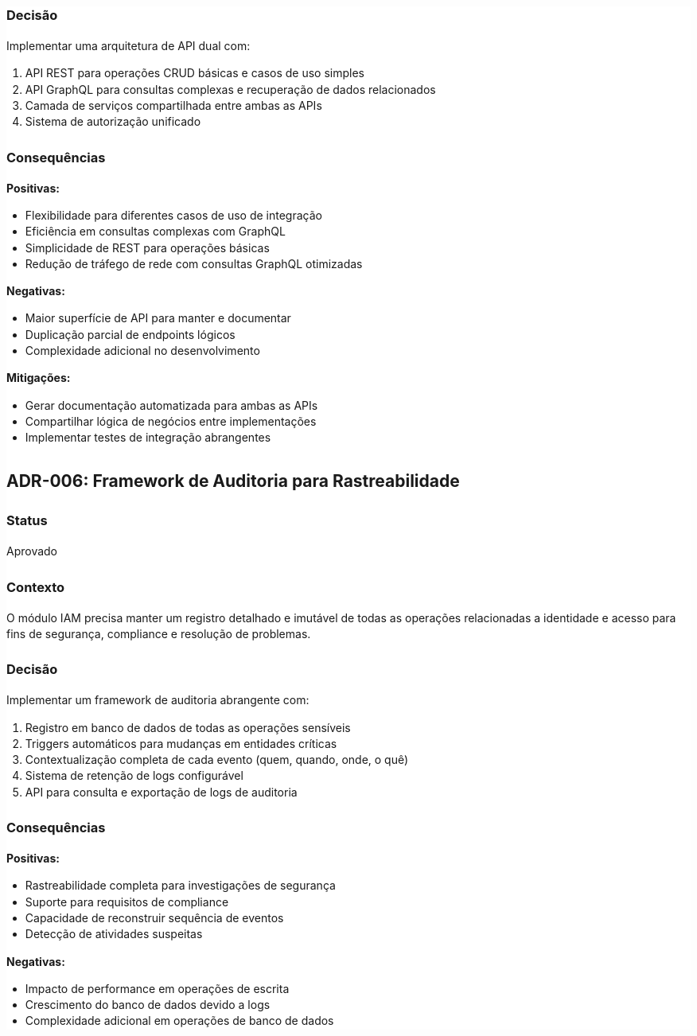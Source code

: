 ### Decisão
Implementar uma arquitetura de API dual com:
1. API REST para operações CRUD básicas e casos de uso simples
2. API GraphQL para consultas complexas e recuperação de dados relacionados
3. Camada de serviços compartilhada entre ambas as APIs
4. Sistema de autorização unificado

### Consequências
**Positivas:**
- Flexibilidade para diferentes casos de uso de integração
- Eficiência em consultas complexas com GraphQL
- Simplicidade de REST para operações básicas
- Redução de tráfego de rede com consultas GraphQL otimizadas

**Negativas:**
- Maior superfície de API para manter e documentar
- Duplicação parcial de endpoints lógicos
- Complexidade adicional no desenvolvimento

**Mitigações:**
- Gerar documentação automatizada para ambas as APIs
- Compartilhar lógica de negócios entre implementações
- Implementar testes de integração abrangentes

## ADR-006: Framework de Auditoria para Rastreabilidade

### Status
Aprovado

### Contexto
O módulo IAM precisa manter um registro detalhado e imutável de todas as operações relacionadas a identidade e acesso para fins de segurança, compliance e resolução de problemas.

### Decisão
Implementar um framework de auditoria abrangente com:
1. Registro em banco de dados de todas as operações sensíveis
2. Triggers automáticos para mudanças em entidades críticas
3. Contextualização completa de cada evento (quem, quando, onde, o quê)
4. Sistema de retenção de logs configurável
5. API para consulta e exportação de logs de auditoria

### Consequências
**Positivas:**
- Rastreabilidade completa para investigações de segurança
- Suporte para requisitos de compliance
- Capacidade de reconstruir sequência de eventos
- Detecção de atividades suspeitas

**Negativas:**
- Impacto de performance em operações de escrita
- Crescimento do banco de dados devido a logs
- Complexidade adicional em operações de banco de dados
